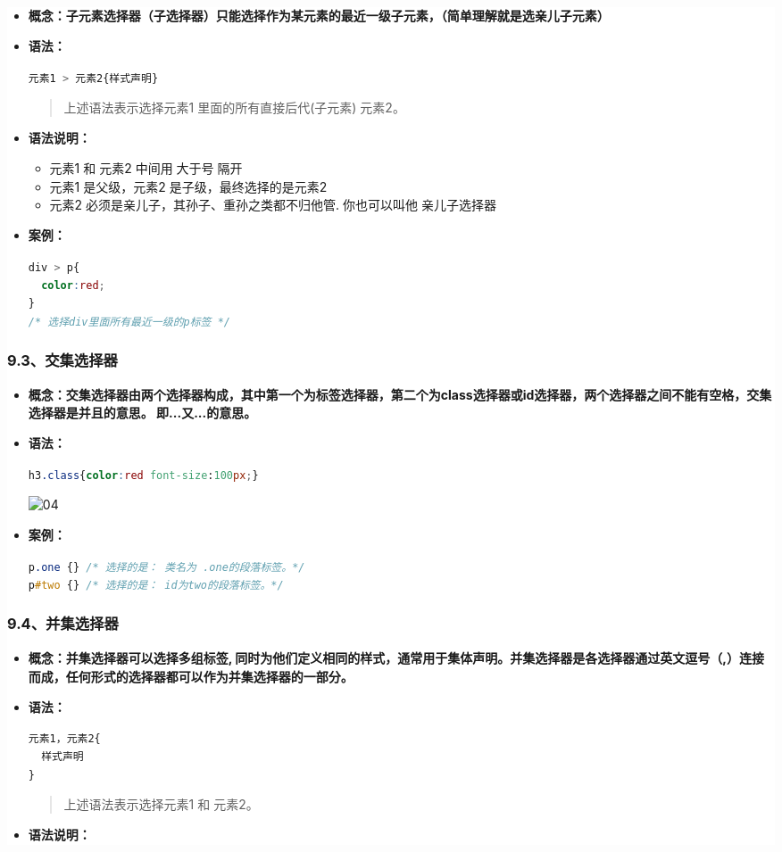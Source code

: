 + **概念：子元素选择器（子选择器）只能选择作为某元素的最近一级子元素，（简单理解就是选亲儿子元素）**

+ **语法：**

  ```css
  元素1 > 元素2{样式声明}
  ```

  > 上述语法表示选择元素1 里面的所有直接后代(子元素) 元素2。

+ **语法说明：**

  + 元素1 和 元素2 中间用 大于号 隔开
  + 元素1 是父级，元素2 是子级，最终选择的是元素2
  + 元素2 必须是亲儿子，其孙子、重孙之类都不归他管. 你也可以叫他 亲儿子选择器

+ **案例：**

  ```css
  div > p{
    color:red;
  }
  /* 选择div里面所有最近一级的p标签 */
  ```


### 9.3、交集选择器

+ **概念：交集选择器由两个选择器构成，其中第一个为标签选择器，第二个为class选择器或id选择器，两个选择器之间不能有空格，交集选择器是并且的意思。 即...又...的意思。**

+ **语法：**

  ```css
  h3.class{color:red font-size:100px;}
  ```

  ![04](/images/css/01/04.jpg)

+ **案例：**

  ```css
  p.one {} /* 选择的是： 类名为 .one的段落标签。*/
  p#two {} /* 选择的是： id为two的段落标签。*/
  ```

### 9.4、并集选择器

+ **概念：并集选择器可以选择多组标签, 同时为他们定义相同的样式，通常用于集体声明。并集选择器是各选择器通过英文逗号（,）连接而成，任何形式的选择器都可以作为并集选择器的一部分。**

+ **语法：**

  ```css
  元素1，元素2{
    样式声明
  }
  ```

  > 上述语法表示选择元素1 和 元素2。

+ **语法说明：**
